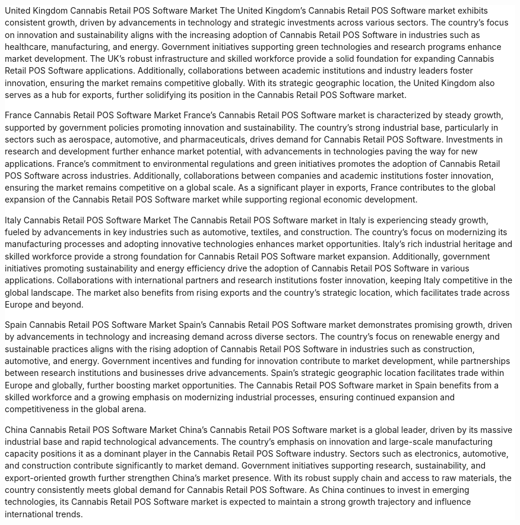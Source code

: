 United Kingdom Cannabis Retail POS Software Market
The United Kingdom’s Cannabis Retail POS Software market exhibits consistent growth, driven by advancements in technology and strategic investments across various sectors. The country’s focus on innovation and sustainability aligns with the increasing adoption of Cannabis Retail POS Software in industries such as healthcare, manufacturing, and energy. Government initiatives supporting green technologies and research programs enhance market development. The UK’s robust infrastructure and skilled workforce provide a solid foundation for expanding Cannabis Retail POS Software applications. Additionally, collaborations between academic institutions and industry leaders foster innovation, ensuring the market remains competitive globally. With its strategic geographic location, the United Kingdom also serves as a hub for exports, further solidifying its position in the Cannabis Retail POS Software market.

France Cannabis Retail POS Software Market
France’s Cannabis Retail POS Software market is characterized by steady growth, supported by government policies promoting innovation and sustainability. The country’s strong industrial base, particularly in sectors such as aerospace, automotive, and pharmaceuticals, drives demand for Cannabis Retail POS Software. Investments in research and development further enhance market potential, with advancements in technologies paving the way for new applications. France’s commitment to environmental regulations and green initiatives promotes the adoption of Cannabis Retail POS Software across industries. Additionally, collaborations between companies and academic institutions foster innovation, ensuring the market remains competitive on a global scale. As a significant player in exports, France contributes to the global expansion of the Cannabis Retail POS Software market while supporting regional economic development.

Italy Cannabis Retail POS Software Market
The Cannabis Retail POS Software market in Italy is experiencing steady growth, fueled by advancements in key industries such as automotive, textiles, and construction. The country’s focus on modernizing its manufacturing processes and adopting innovative technologies enhances market opportunities. Italy’s rich industrial heritage and skilled workforce provide a strong foundation for Cannabis Retail POS Software market expansion. Additionally, government initiatives promoting sustainability and energy efficiency drive the adoption of Cannabis Retail POS Software in various applications. Collaborations with international partners and research institutions foster innovation, keeping Italy competitive in the global landscape. The market also benefits from rising exports and the country’s strategic location, which facilitates trade across Europe and beyond.

Spain Cannabis Retail POS Software Market
Spain’s Cannabis Retail POS Software market demonstrates promising growth, driven by advancements in technology and increasing demand across diverse sectors. The country’s focus on renewable energy and sustainable practices aligns with the rising adoption of Cannabis Retail POS Software in industries such as construction, automotive, and energy. Government incentives and funding for innovation contribute to market development, while partnerships between research institutions and businesses drive advancements. Spain’s strategic geographic location facilitates trade within Europe and globally, further boosting market opportunities. The Cannabis Retail POS Software market in Spain benefits from a skilled workforce and a growing emphasis on modernizing industrial processes, ensuring continued expansion and competitiveness in the global arena.

China Cannabis Retail POS Software Market
China’s Cannabis Retail POS Software market is a global leader, driven by its massive industrial base and rapid technological advancements. The country’s emphasis on innovation and large-scale manufacturing capacity positions it as a dominant player in the Cannabis Retail POS Software industry. Sectors such as electronics, automotive, and construction contribute significantly to market demand. Government initiatives supporting research, sustainability, and export-oriented growth further strengthen China’s market presence. With its robust supply chain and access to raw materials, the country consistently meets global demand for Cannabis Retail POS Software. As China continues to invest in emerging technologies, its Cannabis Retail POS Software market is expected to maintain a strong growth trajectory and influence international trends.
